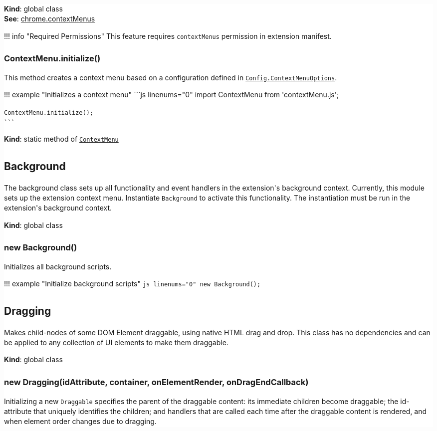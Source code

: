 **Kind**: global class  
**See**: [ chrome.contextMenus](https://developer.chrome.com/docs/extensions/reference/contextMenus/)

!!! info "Required Permissions"
    This feature requires `contextMenus` permission in extension
    manifest.  
<a name="ContextMenu.initialize"></a>

### ContextMenu.initialize()
This method creates a context menu based on a configuration
defined in [`Config.ContextMenuOptions`](#config-object).

!!! example "Initializes a context menu"
    ```js linenums="0"
    import ContextMenu from 'contextMenu.js';

    ContextMenu.initialize();
    ```

**Kind**: static method of [<code>ContextMenu</code>](#ContextMenu)  
<a name="Background"></a>

## Background
The background class sets up all functionality and event
handlers in the extension's background context. Currently, this
module sets up the extension context menu. Instantiate `Background`
to activate this functionality. The instantiation must be run in the
extension's background context.

**Kind**: global class  
<a name="new_Background_new"></a>

### new Background()
Initializes all background scripts.

!!! example "Initialize background scripts"
    ```js linenums="0"
    new Background();
    ```

<a name="Dragging"></a>

## Dragging
Makes child-nodes of some DOM Element draggable, using
native HTML drag and drop. This class has no dependencies and can be
applied to any collection of UI elements to make them draggable.

**Kind**: global class  
<a name="new_Dragging_new"></a>

### new Dragging(idAttribute, container, onElementRender, onDragEndCallback)
Initializing a new `Draggable` specifies the parent of
the draggable content: its immediate children become draggable;
the id-attribute that uniquely identifies the children; and handlers
that are called each time after the draggable content is rendered,
and when element order changes due to dragging.
